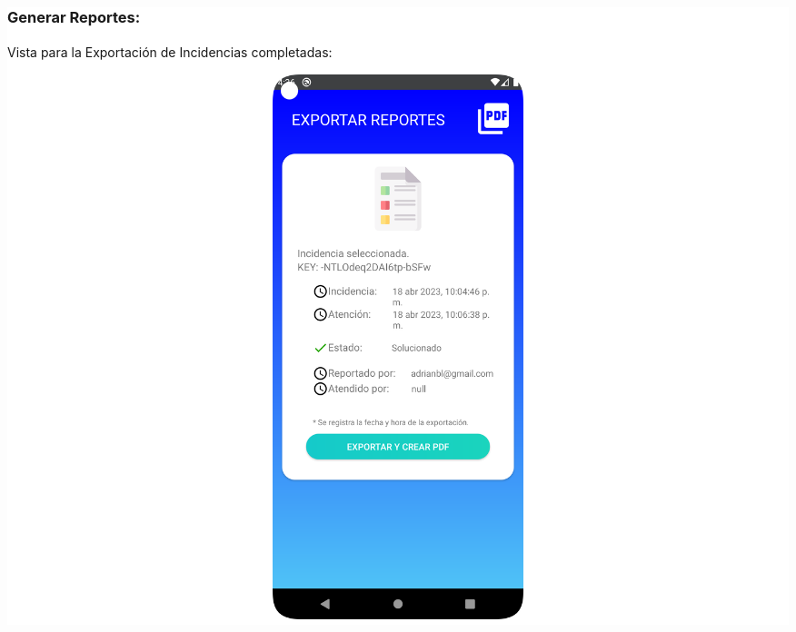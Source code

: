 
### Generar Reportes:

Vista para la Exportación de Incidencias completadas:

<div align="center">
    <img src="/docs/exportacion.png" height="600px" alt="Exportación">
</div>
